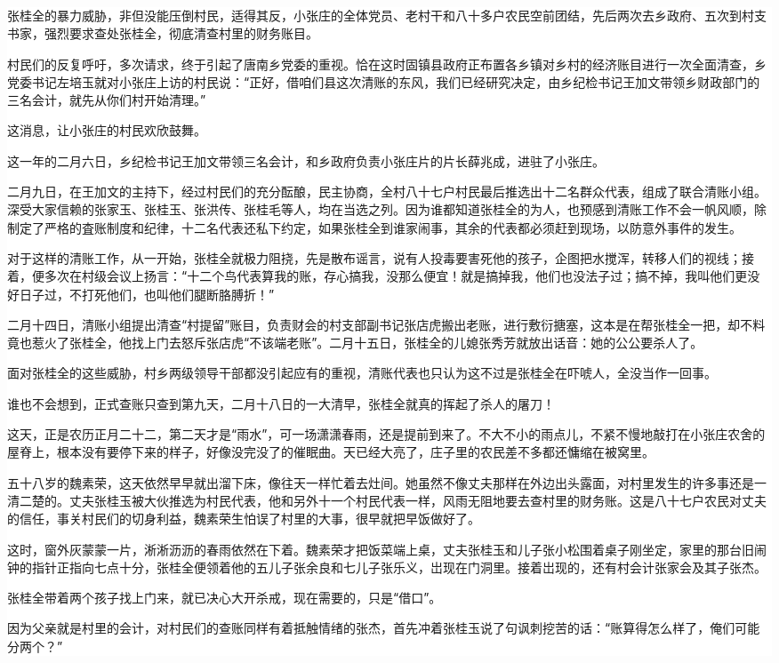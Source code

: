 张桂全的暴力威胁，非但没能压倒村民，适得其反，小张庄的全体党员、老村干和八十多户农民空前团结，先后两次去乡政府、五次到村支书家，强烈要求查处张桂全，彻底清查村里的财务账目。

村民们的反复呼吁，多次请求，终于引起了唐南乡党委的重视。恰在这时固镇县政府正布置各乡镇对乡村的经济账目进行一次全面清查，乡党委书记左培玉就对小张庄上访的村民说：“正好，借咱们县这次清账的东风，我们已经研究决定，由乡纪检书记王加文带领乡财政部门的三名会计，就先从你们村开始清理。”

这消息，让小张庄的村民欢欣鼓舞。

这一年的二月六日，乡纪检书记王加文带领三名会计，和乡政府负责小张庄片的片长薛兆成，进驻了小张庄。

二月九日，在王加文的主持下，经过村民们的充分酝酿，民主协商，全村八十七户村民最后推选出十二名群众代表，组成了联合清账小组。深受大家信赖的张家玉、张桂玉、张洪传、张桂毛等人，均在当选之列。因为谁都知道张桂全的为人，也预感到清账工作不会一帆风顺，除制定了严格的査账制度和纪律，十二名代表还私下约定，如果张桂全到谁家闹事，其余的代表都必须赶到现场，以防意外事件的发生。

对于这样的清账工作，从一开始，张桂全就极力阻挠，先是散布谣言，说有人投毒要害死他的孩子，企图把水搅浑，转移人们的视线；接着，便多次在村级会议上扬言：“十二个鸟代表算我的账，存心搞我，没那么便宜！就是搞掉我，他们也没法子过；搞不掉，我叫他们更没好日子过，不打死他们，也叫他们腿断胳膊折！”

二月十四日，清账小组提出清查“村提留”账目，负责财会的村支部副书记张店虎搬出老账，进行敷衍搪塞，这本是在帮张桂全一把，却不料竟也惹火了张桂全，他找上门去怒斥张店虎“不该端老账”。二月十五日，张桂全的儿媳张秀芳就放出话音：她的公公要杀人了。

面对张桂全的这些威胁，村乡两级领导干部都没引起应有的重视，清账代表也只认为这不过是张桂全在吓唬人，全没当作一回事。

谁也不会想到，正式查账只查到第九天，二月十八日的一大清早，张桂全就真的挥起了杀人的屠刀！

这天，正是农历正月二十二，第二天才是“雨水”，可一场潇潇春雨，还是提前到来了。不大不小的雨点儿，不紧不慢地敲打在小张庄农舍的屋脊上，根本没有要停下来的样子，好像没完没了的催眠曲。天已经大亮了，庄子里的农民差不多都还慵缩在被窝里。

五十八岁的魏素荣，这天依然早早就出溜下床，像往天一样忙着去灶间。她虽然不像丈夫那样在外边出头露面，对村里发生的许多事还是一清二楚的。丈夫张桂玉被大伙推选为村民代表，他和另外十一个村民代表一样，风雨无阻地要去查村里的财务账。这是八十七户农民对丈夫的信任，事关村民们的切身利益，魏素荣生怕误了村里的大事，很早就把早饭做好了。

这时，窗外灰蒙蒙一片，淅淅沥沥的春雨依然在下着。魏素荣才把饭菜端上桌，丈夫张桂玉和儿子张小松围着桌子刚坐定，家里的那台旧闹钟的指针正指向七点十分，张桂全便领着他的五儿子张余良和七儿子张乐义，岀现在门洞里。接着岀现的，还有村会计张家会及其子张杰。

张桂全带着两个孩子找上门来，就已决心大开杀戒，现在需要的，只是“借口”。

因为父亲就是村里的会计，对村民们的查账同样有着抵触情绪的张杰，首先冲着张桂玉说了句讽刺挖苦的话：“账算得怎么样了，俺们可能分两个？”

